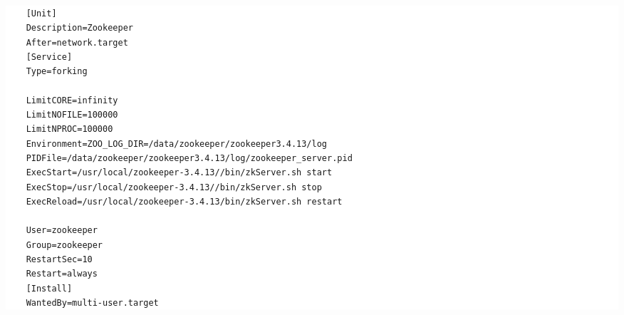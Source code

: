 		[Unit]
		Description=Zookeeper
		After=network.target
		[Service]
		Type=forking
		 
		LimitCORE=infinity
		LimitNOFILE=100000
		LimitNPROC=100000
		Environment=ZOO_LOG_DIR=/data/zookeeper/zookeeper3.4.13/log
		PIDFile=/data/zookeeper/zookeeper3.4.13/log/zookeeper_server.pid
		ExecStart=/usr/local/zookeeper-3.4.13//bin/zkServer.sh start
		ExecStop=/usr/local/zookeeper-3.4.13//bin/zkServer.sh stop
		ExecReload=/usr/local/zookeeper-3.4.13/bin/zkServer.sh restart
		 
		User=zookeeper
		Group=zookeeper
		RestartSec=10
		Restart=always
		[Install]
		WantedBy=multi-user.target

